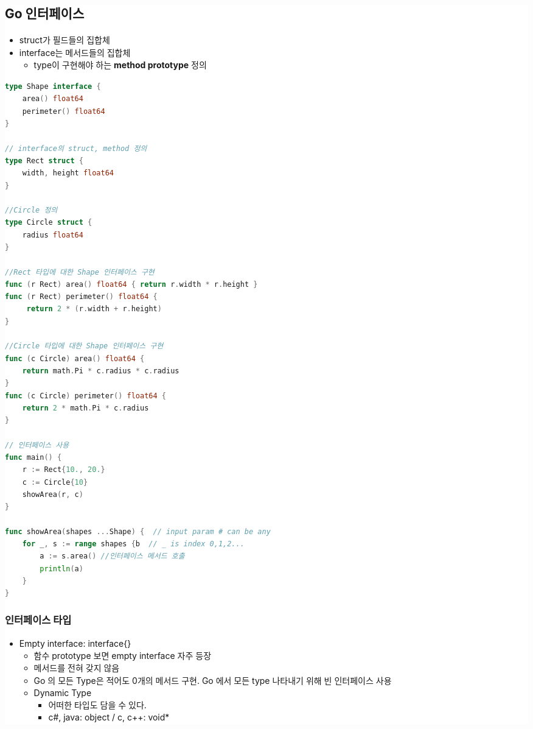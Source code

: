 ## Go 인터페이스
- struct가 필드들의 집합체
- interface는 메서드들의 집합체
  - type이 구현해야 하는 **method prototype** 정의

```Go
type Shape interface {
    area() float64  
    perimeter() float64 
}

// interface의 struct, method 정의
type Rect struct {
    width, height float64
}
 
//Circle 정의
type Circle struct {
    radius float64
}
 
//Rect 타입에 대한 Shape 인터페이스 구현 
func (r Rect) area() float64 { return r.width * r.height }
func (r Rect) perimeter() float64 {
     return 2 * (r.width + r.height)
}
 
//Circle 타입에 대한 Shape 인터페이스 구현 
func (c Circle) area() float64 { 
    return math.Pi * c.radius * c.radius
}
func (c Circle) perimeter() float64 { 
    return 2 * math.Pi * c.radius
}

// 인터페이스 사용
func main() {
    r := Rect{10., 20.}
    c := Circle{10}
    showArea(r, c)
}

func showArea(shapes ...Shape) {  // input param # can be any
    for _, s := range shapes {b  // _ is index 0,1,2...
        a := s.area() //인터페이스 메서드 호출
        println(a)
    }
}
```

### 인터페이스 타입
- Empty interface: interface{}
  - 함수 prototype 보면 empty interface 자주 등장
  - 메서드를 전혀 갖지 않음
  - Go 의 모든 Type은 적어도 0개의 메서드 구현. Go 에서 모든 type 나타내기 위해 빈 인터페이스 사용
  - Dynamic Type
    - 어떠한 타입도 담을 수 있다.
    - c#, java: object / c, c++: void*
